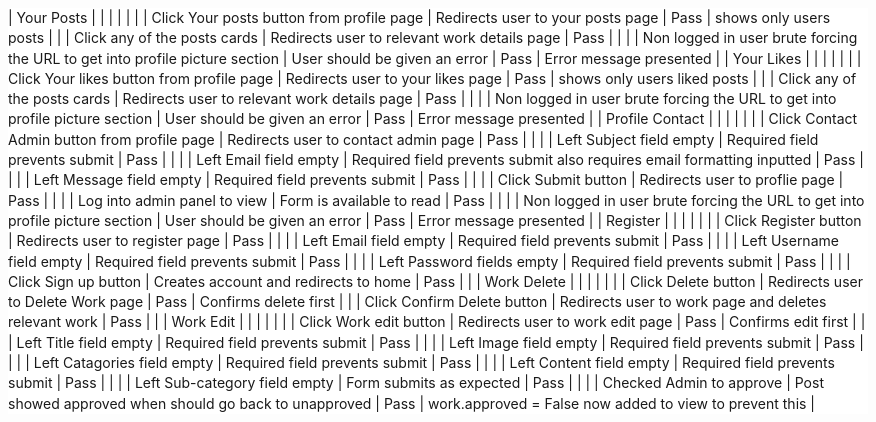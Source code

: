 | Your Posts | | | | |
| | Click Your posts button from profile page | Redirects user to your posts page | Pass | shows only users posts |
| | Click any of the posts cards | Redirects user to relevant work details page | Pass | |
| | Non logged in user brute forcing the URL to get into profile picture section | User should be given an error | Pass | Error message presented |
| Your Likes | | | | |
| | Click Your likes button from profile page | Redirects user to your likes page | Pass | shows only users liked posts |
| | Click any of the posts cards | Redirects user to relevant work details page | Pass | |
| | Non logged in user brute forcing the URL to get into profile picture section | User should be given an error | Pass | Error message presented |
| Profile Contact | | | | |
| | Click Contact Admin button from profile page | Redirects user to contact admin page | Pass | |
| | Left Subject field empty | Required field prevents submit | Pass | |
| | Left Email field empty | Required field prevents submit also requires email formatting inputted | Pass | |
| | Left Message field empty | Required field prevents submit | Pass | |
| | Click Submit button | Redirects user to proflie page | Pass | |
| | Log into admin panel to view | Form is available to read | Pass | |
| | Non logged in user brute forcing the URL to get into profile picture section | User should be given an error | Pass | Error message presented |
| Register | | | | |
| | Click Register button | Redirects user to register page | Pass |  |
| | Left Email field empty | Required field prevents submit | Pass | |
| | Left Username field empty | Required field prevents submit | Pass | |
| | Left Password fields empty | Required field prevents submit | Pass | |
| | Click Sign up button | Creates account and redirects to home | Pass | |
| Work Delete | | | | |
| | Click Delete button | Redirects user to Delete Work page | Pass | Confirms delete first |
| | Click Confirm Delete button | Redirects user to work page and deletes relevant work | Pass | |
| Work Edit | | | | |
| | Click Work edit button | Redirects user to work edit page | Pass | Confirms edit first |
| | Left Title field empty  | Required field prevents submit | Pass | |
| | Left Image field empty | Required field prevents submit | Pass | |
| | Left Catagories field empty | Required field prevents submit | Pass | |
| | Left Content field empty | Required field prevents submit | Pass | |
| | Left Sub-category field empty | Form submits as expected | Pass | |
| | Checked Admin to approve | Post showed approved when should go back to unapproved | Pass | work.approved = False now added to view to prevent this |
